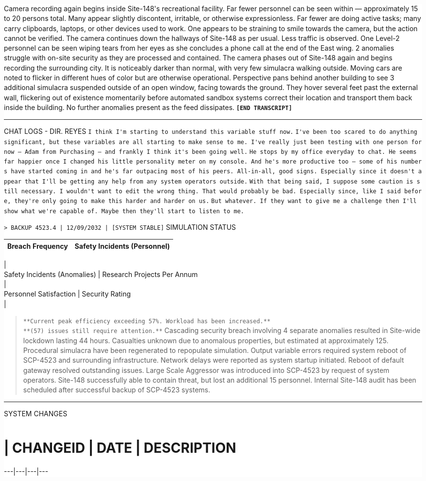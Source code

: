 Camera recording again begins inside Site-148's recreational facility. Far fewer personnel can be seen within — approximately 15 to 20 persons total. Many appear slightly discontent, irritable, or otherwise expressionless. Far fewer are doing active tasks; many carry clipboards, laptops, or other devices used to work. One appears to be straining to smile towards the camera, but the action cannot be verified.
The camera continues down the hallways of Site-148 as per usual. Less traffic is observed. One Level-2 personnel can be seen wiping tears from her eyes as she concludes a phone call at the end of the East wing. 2 anomalies struggle with on-site security as they are processed and contained.
The camera phases out of Site-148 again and begins recording the surrounding city. It is noticeably darker than normal, with very few simulacra walking outside. Moving cars are noted to flicker in different hues of color but are otherwise operational.
Perspective pans behind another building to see 3 additional simulacra suspended outside of an open window, facing towards the ground. They hover several feet past the external wall, flickering out of existence momentarily before automated sandbox systems correct their location and transport them back inside the building.
No further anomalies present as the feed dissipates.
**`[END TRANSCRIPT]`**
* * *
CHAT LOGS - DIR. REYES
`I think I'm starting to understand this variable stuff now.`
`I've been too scared to do anything significant, but these variables are all starting to make sense to me. I've really just been testing with one person for now — Adam from Purchasing — and frankly I think it's been going well.`
`He stops by my office everyday to chat. He seems far happier once I changed his little personality meter on my console. And he's more productive too — some of his numbers have started coming in and he's far outpacing most of his peers. All-in-all, good signs. Especially since it doesn't appear that I'll be getting any help from any system operators outside.`
`With that being said, I suppose some caution is still necessary. I wouldn't want to edit the wrong thing. That would probably be bad. Especially since, like I said before, they're only going to make this harder and harder on us.`
`But whatever. If they want to give me a challenge then I'll show what we're capable of. Maybe then they'll start to listen to me.`
  
  
  
`> BACKUP 4523.4 | 12/09/2032 | [SYSTEM STABLE]`
SIMULATION STATUS
  

Breach Frequency | Safety Incidents (Personnel)  
---|---  
|   
Safety Incidents (Anomalies) | Research Projects Per Annum  
|   
Personnel Satisfaction | Security Rating  
|   
> `**Current peak efficiency exceeding 57%. Workload has been increased.**`  
>  `**(57) issues still require attention.**`
> Cascading security breach involving 4 separate anomalies resulted in Site-wide lockdown lasting 44 hours. Casualties unknown due to anomalous properties, but estimated at approximately 125. Procedural simulacra have been regenerated to repopulate simulation.
> Output variable errors required system reboot of SCP-4523 and surrounding infrastructure. Network delays were reported as system startup initiated. Reboot of default gateway resolved outstanding issues.
> Large Scale Aggressor was introduced into SCP-4523 by request of system operators. Site-148 successfully able to contain threat, but lost an additional 15 personnel.
> Internal Site-148 audit has been scheduled after successful backup of SCP-4523 systems.
* * *
SYSTEM CHANGES
# | CHANGEID | DATE | DESCRIPTION  
---|---|---|---  